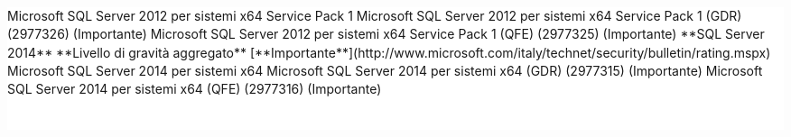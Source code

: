 </td>
</tr>
<tr>
<td style="border:1px solid black;">
Microsoft SQL Server 2012 per sistemi x64 Service Pack 1

</td>
<td style="border:1px solid black;">
Microsoft SQL Server 2012 per sistemi x64 Service Pack 1  
(GDR)  
(2977326)  
(Importante)  
Microsoft SQL Server 2012 per sistemi x64 Service Pack 1  
(QFE)  
(2977325)  
(Importante)

</td>
</tr>
<tr>
<td style="border:1px solid black;" colspan="2">
**SQL Server 2014**

</td>
</tr>
<tr>
<td style="border:1px solid black;">
**Livello di gravità aggregato**

</td>
<td style="border:1px solid black;">
[**Importante**](http://www.microsoft.com/italy/technet/security/bulletin/rating.mspx)

</td>
</tr>
<tr>
<td style="border:1px solid black;">
Microsoft SQL Server 2014 per sistemi x64

</td>
<td style="border:1px solid black;">
Microsoft SQL Server 2014 per sistemi x64  
(GDR)  
(2977315)  
(Importante)  
Microsoft SQL Server 2014 per sistemi x64  
(QFE)  
(2977316)  
(Importante)

</td>
</tr>
</table>
 
 